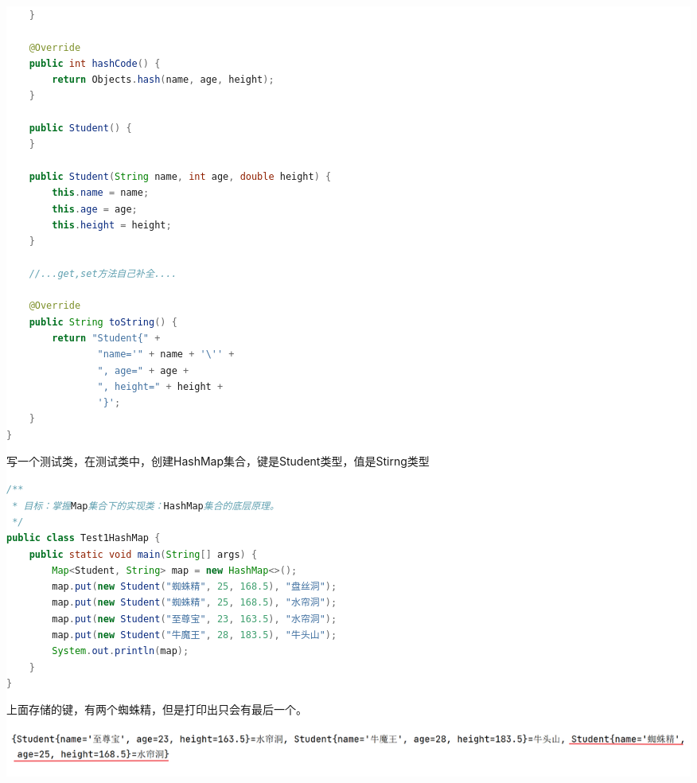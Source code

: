 ```java
    }

    @Override
    public int hashCode() {
        return Objects.hash(name, age, height);
    }

    public Student() {
    }

    public Student(String name, int age, double height) {
        this.name = name;
        this.age = age;
        this.height = height;
    }

	//...get,set方法自己补全....

    @Override
    public String toString() {
        return "Student{" +
                "name='" + name + '\'' +
                ", age=" + age +
                ", height=" + height +
                '}';
    }
}
```

写一个测试类，在测试类中，创建HashMap集合，键是Student类型，值是Stirng类型

```java
/**
 * 目标：掌握Map集合下的实现类：HashMap集合的底层原理。
 */
public class Test1HashMap {
    public static void main(String[] args) {
        Map<Student, String> map = new HashMap<>();
        map.put(new Student("蜘蛛精", 25, 168.5), "盘丝洞");
        map.put(new Student("蜘蛛精", 25, 168.5), "水帘洞");
        map.put(new Student("至尊宝", 23, 163.5), "水帘洞");
        map.put(new Student("牛魔王", 28, 183.5), "牛头山");
        System.out.println(map);
    }
}
```

上面存储的键，有两个蜘蛛精，但是打印出只会有最后一个。

![1667646630527](day08-Map集合、Stream流、File、递归/1667646630527.png)
